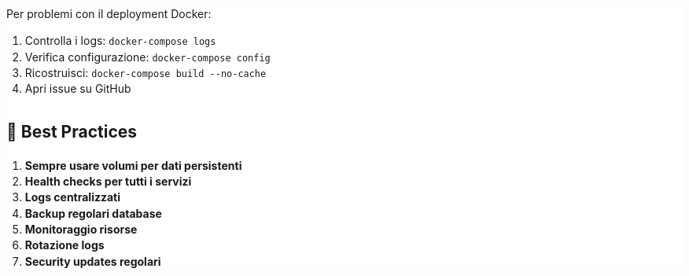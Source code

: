 Per problemi con il deployment Docker:
1. Controlla i logs: `docker-compose logs`
2. Verifica configurazione: `docker-compose config`
3. Ricostruisci: `docker-compose build --no-cache`
4. Apri issue su GitHub

## 🎯 Best Practices

1. **Sempre usare volumi per dati persistenti**
2. **Health checks per tutti i servizi**
3. **Logs centralizzati**
4. **Backup regolari database**
5. **Monitoraggio risorse**
6. **Rotazione logs**
7. **Security updates regolari**
